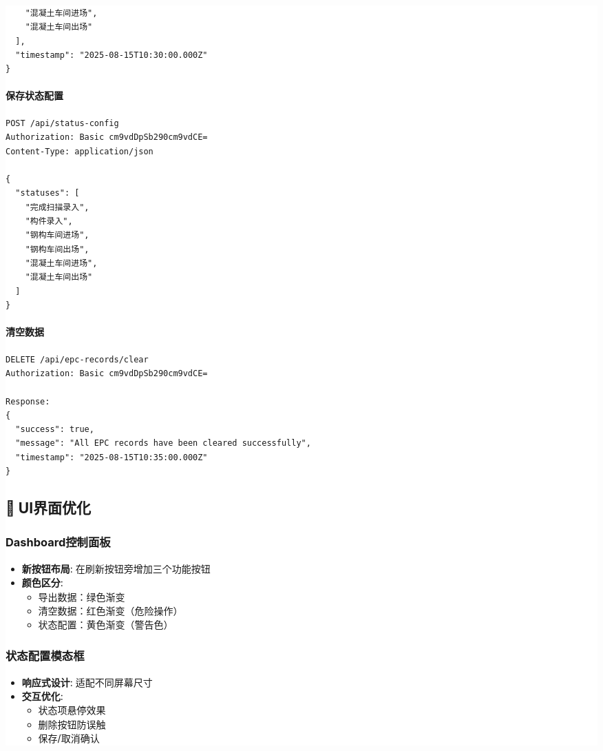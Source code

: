 ```http
    "混凝土车间进场",
    "混凝土车间出场"
  ],
  "timestamp": "2025-08-15T10:30:00.000Z"
}
```

#### 保存状态配置
```http
POST /api/status-config
Authorization: Basic cm9vdDpSb290cm9vdCE=
Content-Type: application/json

{
  "statuses": [
    "完成扫描录入",
    "构件录入",
    "钢构车间进场",
    "钢构车间出场",
    "混凝土车间进场",
    "混凝土车间出场"
  ]
}
```

#### 清空数据
```http
DELETE /api/epc-records/clear
Authorization: Basic cm9vdDpSb290cm9vdCE=

Response:
{
  "success": true,
  "message": "All EPC records have been cleared successfully",
  "timestamp": "2025-08-15T10:35:00.000Z"
}
```

## 🎨 UI界面优化

### Dashboard控制面板
- **新按钮布局**: 在刷新按钮旁增加三个功能按钮
- **颜色区分**: 
  - 导出数据：绿色渐变
  - 清空数据：红色渐变（危险操作）
  - 状态配置：黄色渐变（警告色）

### 状态配置模态框
- **响应式设计**: 适配不同屏幕尺寸
- **交互优化**: 
  - 状态项悬停效果
  - 删除按钮防误触
  - 保存/取消确认
